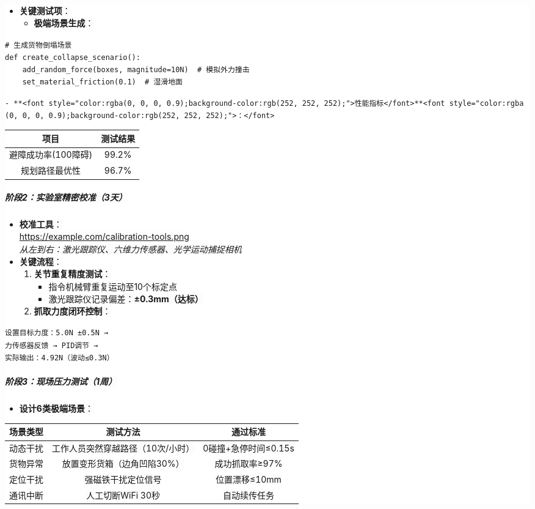 + **<font style="color:rgba(0, 0, 0, 0.9);background-color:rgb(252, 252, 252);">关键测试项</font>**<font style="color:rgba(0, 0, 0, 0.9);background-color:rgb(252, 252, 252);">：</font>
    - **<font style="color:rgba(0, 0, 0, 0.9);background-color:rgb(252, 252, 252);">极端场景生成</font>**<font style="color:rgba(0, 0, 0, 0.9);background-color:rgb(252, 252, 252);">：</font>

```plain
# 生成货物倒塌场景  
def create_collapse_scenario():  
    add_random_force(boxes, magnitude=10N)  # 模拟外力撞击  
    set_material_friction(0.1)  # 湿滑地面
```

    - **<font style="color:rgba(0, 0, 0, 0.9);background-color:rgb(252, 252, 252);">性能指标</font>**<font style="color:rgba(0, 0, 0, 0.9);background-color:rgb(252, 252, 252);">：</font>

| <font style="color:rgba(0, 0, 0, 0.9);background-color:rgb(252, 252, 252);">项目</font> | <font style="color:rgba(0, 0, 0, 0.9);background-color:rgb(252, 252, 252);">测试结果</font> |
| :---: | :---: |
| <font style="color:rgba(0, 0, 0, 0.9);background-color:rgb(252, 252, 252);">避障成功率(100障碍)</font> | <font style="color:rgba(0, 0, 0, 0.9);background-color:rgb(252, 252, 252);">99.2%</font> |
| <font style="color:rgba(0, 0, 0, 0.9);background-color:rgb(252, 252, 252);">规划路径最优性</font> | <font style="color:rgba(0, 0, 0, 0.9);background-color:rgb(252, 252, 252);">96.7%</font> |


##### **<font style="color:rgba(0, 0, 0, 0.9);background-color:rgb(252, 252, 252);">阶段2：实验室精密校准（3天）</font>**
+ **<font style="color:rgba(0, 0, 0, 0.9);background-color:rgb(252, 252, 252);">校准工具</font>**<font style="color:rgba(0, 0, 0, 0.9);background-color:rgb(252, 252, 252);">：  
</font><font style="color:rgba(0, 0, 0, 0.9);background-color:rgb(252, 252, 252);">https://example.com/calibration-tools.png  
</font>_<font style="color:rgba(0, 0, 0, 0.9);background-color:rgb(252, 252, 252);">从左到右：激光跟踪仪、六维力传感器、光学运动捕捉相机</font>_
+ **<font style="color:rgba(0, 0, 0, 0.9);background-color:rgb(252, 252, 252);">关键流程</font>**<font style="color:rgba(0, 0, 0, 0.9);background-color:rgb(252, 252, 252);">：</font>
    1. **<font style="color:rgba(0, 0, 0, 0.9);background-color:rgb(252, 252, 252);">关节重复精度测试</font>**<font style="color:rgba(0, 0, 0, 0.9);background-color:rgb(252, 252, 252);">：</font>
        * <font style="color:rgba(0, 0, 0, 0.9);background-color:rgb(252, 252, 252);">指令机械臂重复运动至10个标定点</font>
        * <font style="color:rgba(0, 0, 0, 0.9);background-color:rgb(252, 252, 252);">激光跟踪仪记录偏差：</font>**<font style="color:rgba(0, 0, 0, 0.9);background-color:rgb(252, 252, 252);">±0.3mm（达标）</font>**
    2. **<font style="color:rgba(0, 0, 0, 0.9);background-color:rgb(252, 252, 252);">抓取力度闭环控制</font>**<font style="color:rgba(0, 0, 0, 0.9);background-color:rgb(252, 252, 252);">：</font>

```plain
设置目标力度：5.0N ±0.5N →  
力传感器反馈 → PID调节 →  
实际输出：4.92N（波动≤0.3N）
```

##### **<font style="color:rgba(0, 0, 0, 0.9);background-color:rgb(252, 252, 252);">阶段3：现场压力测试（1周）</font>**
+ **<font style="color:rgba(0, 0, 0, 0.9);background-color:rgb(252, 252, 252);">设计6类极端场景</font>**<font style="color:rgba(0, 0, 0, 0.9);background-color:rgb(252, 252, 252);">：</font>

| **<font style="color:rgba(0, 0, 0, 0.9);background-color:rgb(252, 252, 252);">场景类型</font>** | **<font style="color:rgba(0, 0, 0, 0.9);background-color:rgb(252, 252, 252);">测试方法</font>** | **<font style="color:rgba(0, 0, 0, 0.9);background-color:rgb(252, 252, 252);">通过标准</font>** |
| :---: | :---: | :---: |
| <font style="color:rgba(0, 0, 0, 0.9);background-color:rgb(252, 252, 252);">动态干扰</font> | <font style="color:rgba(0, 0, 0, 0.9);background-color:rgb(252, 252, 252);">工作人员突然穿越路径（10次/小时）</font> | <font style="color:rgba(0, 0, 0, 0.9);background-color:rgb(252, 252, 252);">0碰撞+急停时间≤0.15s</font> |
| <font style="color:rgba(0, 0, 0, 0.9);background-color:rgb(252, 252, 252);">货物异常</font> | <font style="color:rgba(0, 0, 0, 0.9);background-color:rgb(252, 252, 252);">放置变形货箱（边角凹陷30%）</font> | <font style="color:rgba(0, 0, 0, 0.9);background-color:rgb(252, 252, 252);">成功抓取率≥97%</font> |
| <font style="color:rgba(0, 0, 0, 0.9);background-color:rgb(252, 252, 252);">定位干扰</font> | <font style="color:rgba(0, 0, 0, 0.9);background-color:rgb(252, 252, 252);">强磁铁干扰定位信号</font> | <font style="color:rgba(0, 0, 0, 0.9);background-color:rgb(252, 252, 252);">位置漂移≤10mm</font> |
| <font style="color:rgba(0, 0, 0, 0.9);background-color:rgb(252, 252, 252);">通讯中断</font> | <font style="color:rgba(0, 0, 0, 0.9);background-color:rgb(252, 252, 252);">人工切断WiFi 30秒</font> | <font style="color:rgba(0, 0, 0, 0.9);background-color:rgb(252, 252, 252);">自动续传任务</font> |
